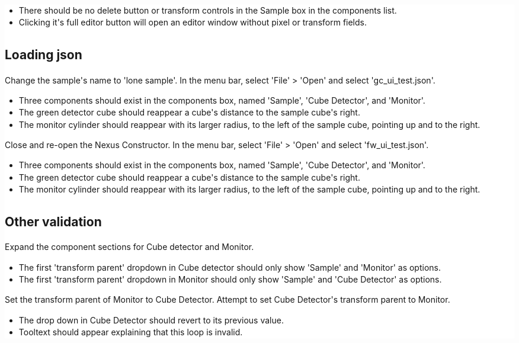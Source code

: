 - There should be no delete button or transform controls in the Sample box in the components list.
- Clicking it's full editor button will open an editor window without pixel or transform fields.

## Loading json

Change the sample's name to 'lone sample'.
In the menu bar, select 'File' > 'Open' and select 'gc_ui_test.json'.
- Three components should exist in the components box, named 'Sample', 'Cube Detector', and
'Monitor'.
- The green detector cube should reappear a cube's distance to the sample cube's right.
- The monitor cylinder should reappear with its larger radius, to the left of the sample cube,
pointing up and to the right.

Close and re-open the Nexus Constructor.
In the menu bar, select 'File' > 'Open' and select 'fw_ui_test.json'.
- Three components should exist in the components box, named 'Sample', 'Cube Detector', and
'Monitor'.
- The green detector cube should reappear a cube's distance to the sample cube's right.
- The monitor cylinder should reappear with its larger radius, to the left of the sample cube,
pointing up and to the right.

## Other validation

Expand the component sections for Cube detector and Monitor.
- The first 'transform parent' dropdown in Cube detector should only show 'Sample' and
'Monitor' as options.
- The first 'transform parent' dropdown in Monitor should only show 'Sample' and 'Cube
Detector' as options.

Set the transform parent of Monitor to Cube Detector.
Attempt to set Cube Detector's transform parent to Monitor.
- The drop down in Cube Detector should revert to its previous value.
- Tooltext should appear explaining that this loop is invalid.
